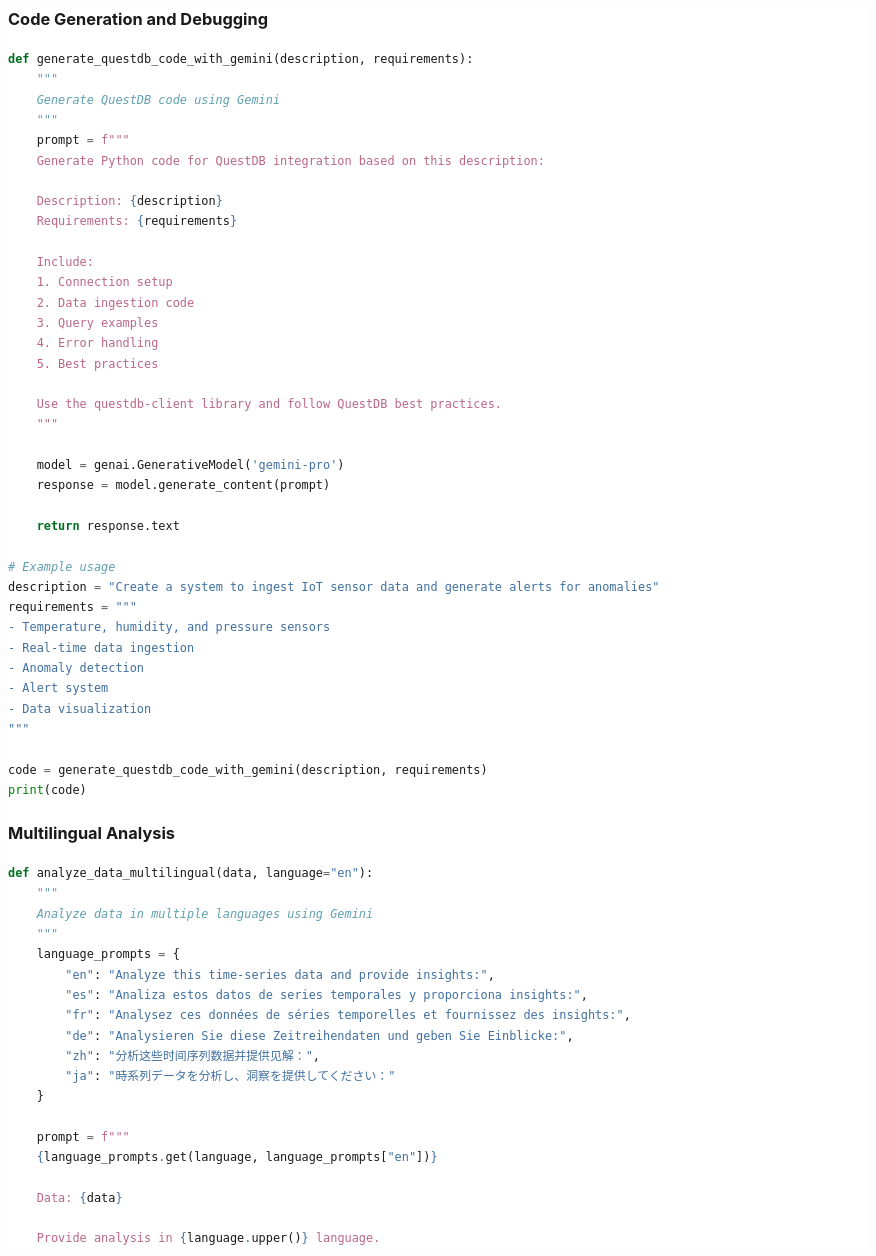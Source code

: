 ### Code Generation and Debugging

```python
def generate_questdb_code_with_gemini(description, requirements):
    """
    Generate QuestDB code using Gemini
    """
    prompt = f"""
    Generate Python code for QuestDB integration based on this description:

    Description: {description}
    Requirements: {requirements}

    Include:
    1. Connection setup
    2. Data ingestion code
    3. Query examples
    4. Error handling
    5. Best practices

    Use the questdb-client library and follow QuestDB best practices.
    """

    model = genai.GenerativeModel('gemini-pro')
    response = model.generate_content(prompt)

    return response.text

# Example usage
description = "Create a system to ingest IoT sensor data and generate alerts for anomalies"
requirements = """
- Temperature, humidity, and pressure sensors
- Real-time data ingestion
- Anomaly detection
- Alert system
- Data visualization
"""

code = generate_questdb_code_with_gemini(description, requirements)
print(code)
```

### Multilingual Analysis

```python
def analyze_data_multilingual(data, language="en"):
    """
    Analyze data in multiple languages using Gemini
    """
    language_prompts = {
        "en": "Analyze this time-series data and provide insights:",
        "es": "Analiza estos datos de series temporales y proporciona insights:",
        "fr": "Analysez ces données de séries temporelles et fournissez des insights:",
        "de": "Analysieren Sie diese Zeitreihendaten und geben Sie Einblicke:",
        "zh": "分析这些时间序列数据并提供见解：",
        "ja": "時系列データを分析し、洞察を提供してください："
    }

    prompt = f"""
    {language_prompts.get(language, language_prompts["en"])}

    Data: {data}

    Provide analysis in {language.upper()} language.
```